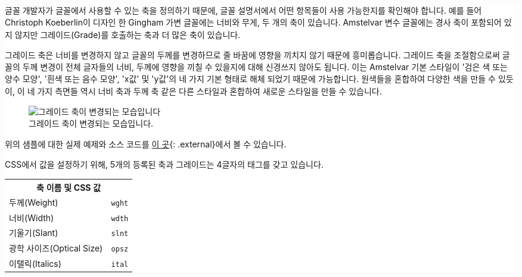 글꼴 개발자가 글꼴에서 사용할 수 있는 축을 정의하기 때문에, 글꼴 설명서에서 어떤 항목들이 사용 가능한지를 확인해야 합니다. 예를 들어 Christoph Koeberlin이 디자인 한 Gingham 가변 글꼴에는 너비와 무게, 두 개의 축이 있습니다. Amstelvar 변수 글꼴에는 경사 축이 포함되어 있지 않지만 그레이드(Grade)를 호출하는 축과 더 많은 축이 있습니다.

그레이드 축은 너비를 변경하지 않고 글꼴의 두께를 변경하므로 줄 바꿈에 영향을 끼치지 않기 때문에 흥미롭습니다. 그레이드 축을 조절함으로써 글꼴의 두께 변경이 전체 글자들의 너비, 두께에 영향을 끼칠 수 있을지에 대해 신경쓰지 않아도 됩니다. 이는 Amstelvar 기본 스타일이 '검은 색 또는 양수 모양', '흰색 또는 음수 모양', 'x값' 및 'y값'의 네 가지 기본 형태로 해체 되었기 때문에 가능합니다. 원색들을 혼합하여 다양한 색을 만들 수 있듯이, 이 네 가지 측면들 역시 너비 축과 두께 축 같은 다른 스타일과 혼합하여 새로운 스타일을 만들 수 있습니다.

<figure>
  <img src="images/amstel-grade-e.gif"
  alt="그레이드 축이 변경되는 모습입니다">
  <figcaption>
    그레이드 축이 변경되는 모습입니다.
  </figcaption>
</figure>

위의 샘플에 대한 실제 예제와 소스 코드를 [이 곳](https://variable-font-experiments.glitch.me){: .external}에서 볼 수 있습니다.

CSS에서 값을 설정하기 위해, 5개의 등록된 축과 그레이드는 4글자의 태그를 갖고 있습니다.

<table class="responsive">
  <tbody>
    <tr>
      <th colspan=2>축 이름 및 CSS 값</th>
    </tr>
    <tr>
      <td>
        두께(Weight)
      </td>
      <td>
        <code>wght</code>
      </td>
    </tr>
      <tr>
      <td>
        너비(Width)
      </td>
      <td>
        <code>wdth</code>
      </td>
    </tr>
          <tr>
      <td>
        기울기(Slant)
      </td>
      <td>
        <code>slnt</code>
      </td>
    </tr>
          <tr>
      <td>
        광학 사이즈(Optical Size)
      </td>
      <td>
        <code>opsz</code>
      </td>
    </tr>
          <tr>
      <td>
        이탤릭(Italics)
      </td>
      <td>
        <code>ital</code>
      </td>
